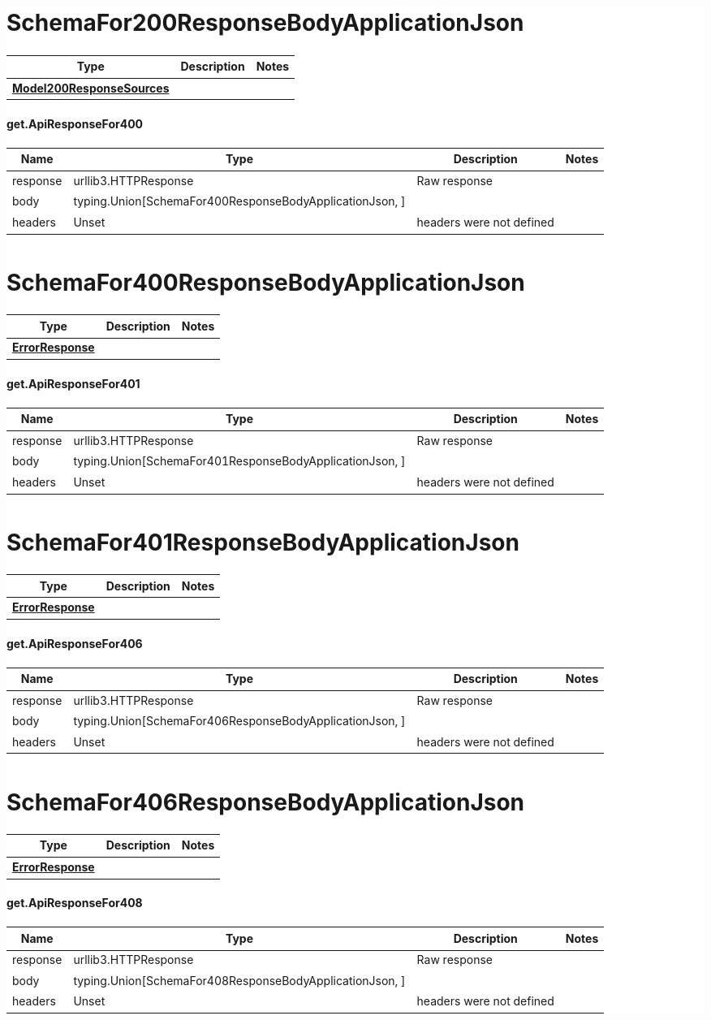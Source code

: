 # SchemaFor200ResponseBodyApplicationJson
Type | Description  | Notes
------------- | ------------- | -------------
[**Model200ResponseSources**](../../models/Model200ResponseSources.md) |  | 


#### get.ApiResponseFor400
Name | Type | Description  | Notes
------------- | ------------- | ------------- | -------------
response | urllib3.HTTPResponse | Raw response |
body | typing.Union[SchemaFor400ResponseBodyApplicationJson, ] |  |
headers | Unset | headers were not defined |

# SchemaFor400ResponseBodyApplicationJson
Type | Description  | Notes
------------- | ------------- | -------------
[**ErrorResponse**](../../models/ErrorResponse.md) |  | 


#### get.ApiResponseFor401
Name | Type | Description  | Notes
------------- | ------------- | ------------- | -------------
response | urllib3.HTTPResponse | Raw response |
body | typing.Union[SchemaFor401ResponseBodyApplicationJson, ] |  |
headers | Unset | headers were not defined |

# SchemaFor401ResponseBodyApplicationJson
Type | Description  | Notes
------------- | ------------- | -------------
[**ErrorResponse**](../../models/ErrorResponse.md) |  | 


#### get.ApiResponseFor406
Name | Type | Description  | Notes
------------- | ------------- | ------------- | -------------
response | urllib3.HTTPResponse | Raw response |
body | typing.Union[SchemaFor406ResponseBodyApplicationJson, ] |  |
headers | Unset | headers were not defined |

# SchemaFor406ResponseBodyApplicationJson
Type | Description  | Notes
------------- | ------------- | -------------
[**ErrorResponse**](../../models/ErrorResponse.md) |  | 


#### get.ApiResponseFor408
Name | Type | Description  | Notes
------------- | ------------- | ------------- | -------------
response | urllib3.HTTPResponse | Raw response |
body | typing.Union[SchemaFor408ResponseBodyApplicationJson, ] |  |
headers | Unset | headers were not defined |
